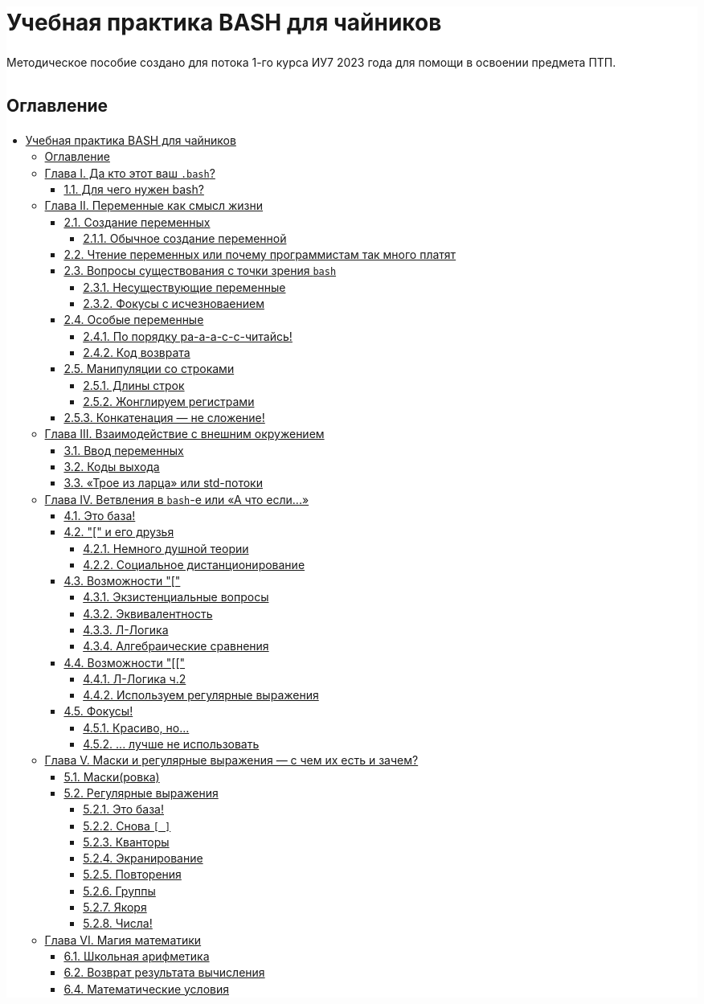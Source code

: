 # Учебная практика BASH для чайников

Методическое пособие создано для потока 1-го курса ИУ7 2023 года для помощи в освоении предмета ПТП.

## Оглавление

- [Учебная практика BASH для чайников](#учебная-практика-bash-для-чайников)
  - [Оглавление](#оглавление)
  - [Глава I. Да кто этот ваш `.bash`?](#глава-i-да-кто-этот-ваш-bash)
    - [1.1. Для чего нужен bash?](#11-для-чего-нужен-bash)
  - [Глава II. Переменные как смысл жизни](#глава-ii-переменные-как-смысл-жизни)
    - [2.1. Создание переменных](#21-создание-переменных)
      - [2.1.1. Обычное создание переменной](#211-обычное-создание-переменной)
    - [2.2. Чтение переменных или почему программистам так много платят](#22-чтение-переменных-или-почему-программистам-так-много-платят)
    - [2.3. Вопросы существования с точки зрения `bash`](#23-вопросы-существования-с-точки-зрения-bash)
      - [2.3.1. Несуществующие переменные](#231-несуществующие-переменные)
      - [2.3.2. Фокусы с исчезноваением](#232-фокусы-с-исчезноваением)
    - [2.4. Особые переменные](#24-особые-переменные)
      - [2.4.1. По порядку ра-а-а-с-c-читайсь!](#241-по-порядку-ра-а-а-с-c-читайсь)
      - [2.4.2. Код возврата](#242-код-возврата)
    - [2.5. Манипуляции со строками](#25-манипуляции-со-строками)
      - [2.5.1. Длины строк](#251-длины-строк)
      - [2.5.2. Жонглируем регистрами](#252-жонглируем-регистрами)
    - [2.5.3. Конкатенация — не сложение!](#253-конкатенация--не-сложение)
  - [Глава III. Взаимодействие с внешним окружением](#глава-iii-взаимодействие-с-внешним-окружением)
    - [3.1. Ввод переменных](#31-ввод-переменных)
    - [3.2. Коды выхода](#32-коды-выхода)
    - [3.3. «Трое из ларца» или std-потоки](#33-трое-из-ларца-или-std-потоки)
  - [Глава IV. Ветвления в `bash`-е или «А что если...»](#глава-iv-ветвления-в-bash-е-или-а-что-если)
    - [4.1. Это база!](#41-это-база)
    - [4.2. "\[" и его друзья](#42--и-его-друзья)
      - [4.2.1. Немного душной теории](#421-немного-душной-теории)
      - [4.2.2. Социальное дистанционирование](#422-социальное-дистанционирование)
    - [4.3. Возможности "\["](#43-возможности-)
      - [4.3.1. Экзистенциальные вопросы](#431-экзистенциальные-вопросы)
      - [4.3.2. Эквивалентность](#432-эквивалентность)
      - [4.3.3. Л-Логика](#433-л-логика)
      - [4.3.4. Алгебраические сравнения](#434-алгебраические-сравнения)
    - [4.4. Возможности "\[\["](#44-возможности-)
      - [4.4.1. Л-Логика ч.2](#441-л-логика-ч2)
      - [4.4.2. Используем регулярные выражения](#442-используем-регулярные-выражения)
    - [4.5. Фокусы!](#45-фокусы)
      - [4.5.1. Красиво, но...](#451-красиво-но)
      - [4.5.2. ... лучше не использовать](#452--лучше-не-использовать)
  - [Глава V. Маски и регулярные выражения — с чем их есть и зачем?](#глава-v-маски-и-регулярные-выражения--с-чем-их-есть-и-зачем)
    - [5.1. Маски(ровка)](#51-маскировка)
    - [5.2. Регулярные выражения](#52-регулярные-выражения)
      - [5.2.1. Это база!](#521-это-база)
      - [5.2.2. Снова `[ ]`](#522-снова--)
      - [5.2.3. Кванторы](#523-кванторы)
      - [5.2.4. Экранирование](#524-экранирование)
      - [5.2.5. Повторения](#525-повторения)
      - [5.2.6. Группы](#526-группы)
      - [5.2.7. Якоря](#527-якоря)
      - [5.2.8. Числа!](#528-числа)
  - [Глава VI. Магия математики](#глава-vi-магия-математики)
    - [6.1. Школьная арифметика](#61-школьная-арифметика)
    - [6.2. Возврат результата вычисления](#62-возврат-результата-вычисления)
    - [6.4. Математические условия](#64-математические-условия)